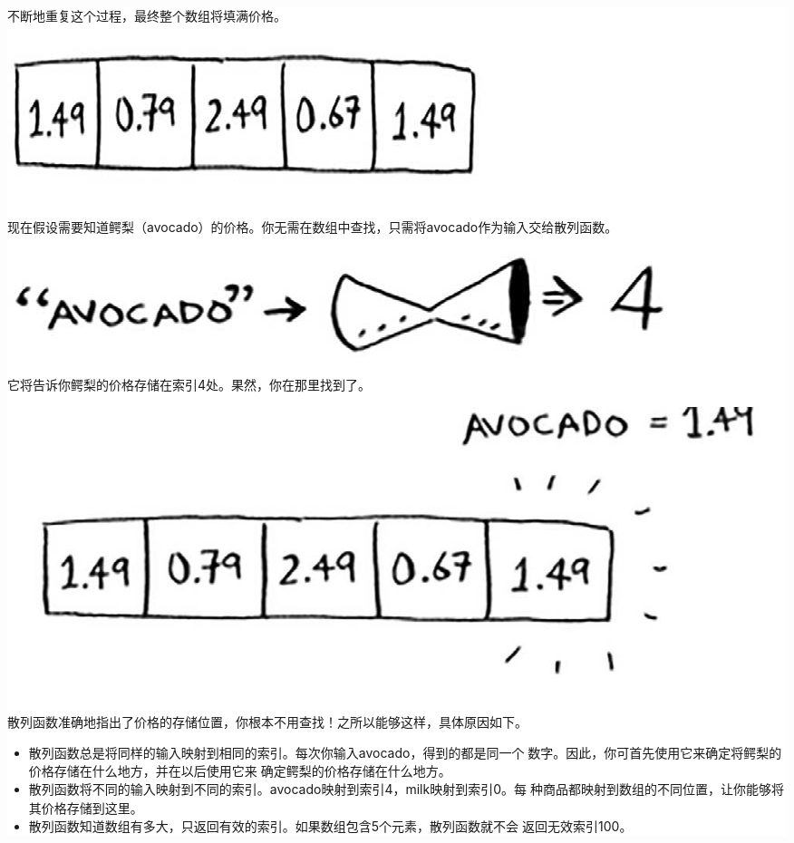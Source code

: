 不断地重复这个过程，最终整个数组将填满价格。

![1559546263180](image/1559546263180.png)

现在假设需要知道鳄梨（avocado）的价格。你无需在数组中查找，只需将avocado作为输入交给散列函数。

![1559546282129](image/1559546282129.png)

它将告诉你鳄梨的价格存储在索引4处。果然，你在那里找到了。

![1559546293595](image/1559546293595.png)

散列函数准确地指出了价格的存储位置，你根本不用查找！之所以能够这样，具体原因如下。

- 散列函数总是将同样的输入映射到相同的索引。每次你输入avocado，得到的都是同一个
  数字。因此，你可首先使用它来确定将鳄梨的价格存储在什么地方，并在以后使用它来
  确定鳄梨的价格存储在什么地方。
- 散列函数将不同的输入映射到不同的索引。avocado映射到索引4，milk映射到索引0。每
  种商品都映射到数组的不同位置，让你能够将其价格存储到这里。
- 散列函数知道数组有多大，只返回有效的索引。如果数组包含5个元素，散列函数就不会
  返回无效索引100。
